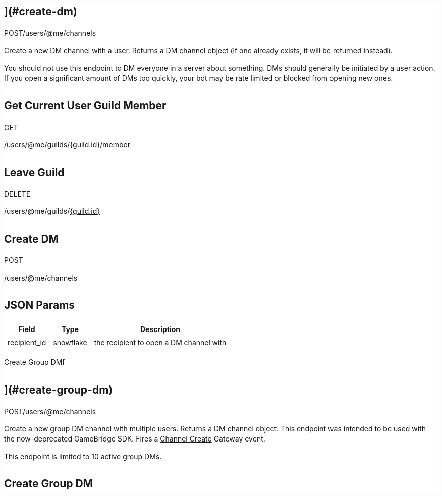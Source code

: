 ](#create-dm)
-------------------------

POST/users/@me/channels

Create a new DM channel with a user. Returns a [DM channel](https://ptb.discord.com/developers/docs/resources/channel#channel-object) object (if one already exists, it will be returned instead).

You should not use this endpoint to DM everyone in a server about something. DMs should generally be initiated by a user action. If you open a significant amount of DMs too quickly, your bot may be rate limited or blocked from opening new ones.

## Get Current User Guild Member

GET

/users/@me/guilds/[{guild.id}](https://ptb.discord.com/developers/docs/resources/guild#guild-object)/member

## Leave Guild

DELETE

/users/@me/guilds/[{guild.id}](https://ptb.discord.com/developers/docs/resources/guild#guild-object)

## Create DM

POST

/users/@me/channels

## JSON Params

| Field | Type | Description |
| --- | --- | --- |
| recipient\_id | snowflake | the recipient to open a DM channel with |

Create Group DM[

](#create-group-dm)
-------------------------------------

POST/users/@me/channels

Create a new group DM channel with multiple users. Returns a [DM channel](https://ptb.discord.com/developers/docs/resources/channel#channel-object) object. This endpoint was intended to be used with the now-deprecated GameBridge SDK. Fires a [Channel Create](https://ptb.discord.com/developers/docs/topics/gateway-events#channel-create) Gateway event.

This endpoint is limited to 10 active group DMs.

## Create Group DM
